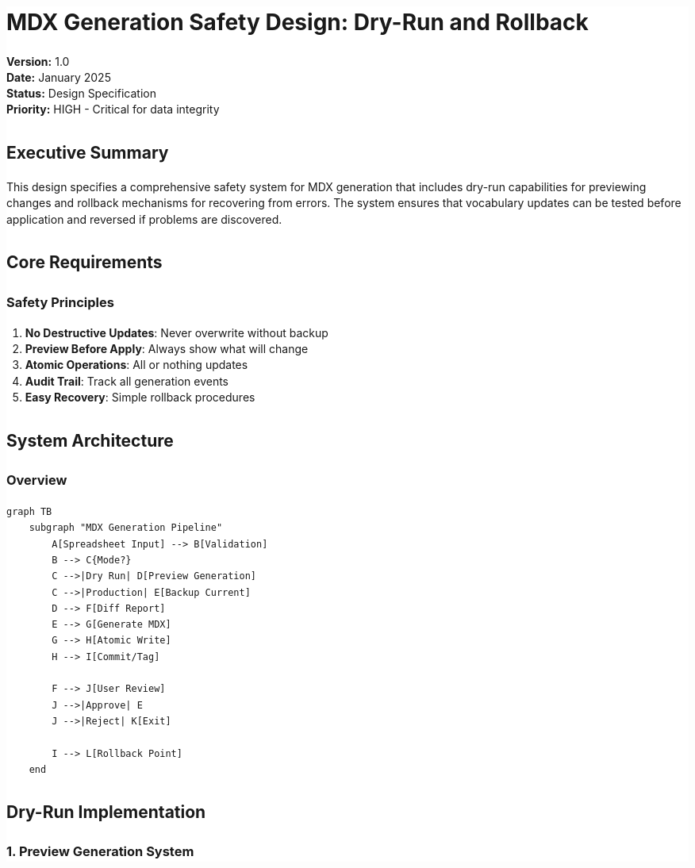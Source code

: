 # MDX Generation Safety Design: Dry-Run and Rollback

**Version:** 1.0  
**Date:** January 2025  
**Status:** Design Specification  
**Priority:** HIGH - Critical for data integrity

## Executive Summary

This design specifies a comprehensive safety system for MDX generation that includes dry-run capabilities for previewing changes and rollback mechanisms for recovering from errors. The system ensures that vocabulary updates can be tested before application and reversed if problems are discovered.

## Core Requirements

### Safety Principles
1. **No Destructive Updates**: Never overwrite without backup
2. **Preview Before Apply**: Always show what will change
3. **Atomic Operations**: All or nothing updates
4. **Audit Trail**: Track all generation events
5. **Easy Recovery**: Simple rollback procedures

## System Architecture

### Overview
```mermaid
graph TB
    subgraph "MDX Generation Pipeline"
        A[Spreadsheet Input] --> B[Validation]
        B --> C{Mode?}
        C -->|Dry Run| D[Preview Generation]
        C -->|Production| E[Backup Current]
        D --> F[Diff Report]
        E --> G[Generate MDX]
        G --> H[Atomic Write]
        H --> I[Commit/Tag]
        
        F --> J[User Review]
        J -->|Approve| E
        J -->|Reject| K[Exit]
        
        I --> L[Rollback Point]
    end
```

## Dry-Run Implementation

### 1. Preview Generation System
